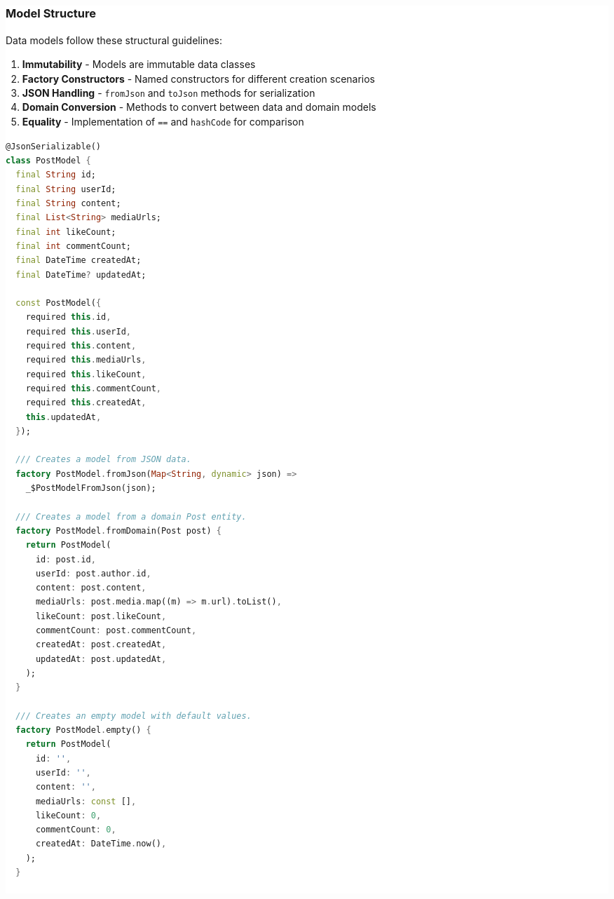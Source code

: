 ### Model Structure

Data models follow these structural guidelines:

1. **Immutability** - Models are immutable data classes
2. **Factory Constructors** - Named constructors for different creation scenarios
3. **JSON Handling** - `fromJson` and `toJson` methods for serialization
4. **Domain Conversion** - Methods to convert between data and domain models
5. **Equality** - Implementation of `==` and `hashCode` for comparison

```dart
@JsonSerializable()
class PostModel {
  final String id;
  final String userId;
  final String content;
  final List<String> mediaUrls;
  final int likeCount;
  final int commentCount;
  final DateTime createdAt;
  final DateTime? updatedAt;
  
  const PostModel({
    required this.id,
    required this.userId,
    required this.content,
    required this.mediaUrls,
    required this.likeCount,
    required this.commentCount,
    required this.createdAt,
    this.updatedAt,
  });
  
  /// Creates a model from JSON data.
  factory PostModel.fromJson(Map<String, dynamic> json) => 
    _$PostModelFromJson(json);
  
  /// Creates a model from a domain Post entity.
  factory PostModel.fromDomain(Post post) {
    return PostModel(
      id: post.id,
      userId: post.author.id,
      content: post.content,
      mediaUrls: post.media.map((m) => m.url).toList(),
      likeCount: post.likeCount,
      commentCount: post.commentCount,
      createdAt: post.createdAt,
      updatedAt: post.updatedAt,
    );
  }
  
  /// Creates an empty model with default values.
  factory PostModel.empty() {
    return PostModel(
      id: '',
      userId: '',
      content: '',
      mediaUrls: const [],
      likeCount: 0,
      commentCount: 0,
      createdAt: DateTime.now(),
    );
  }
  
```